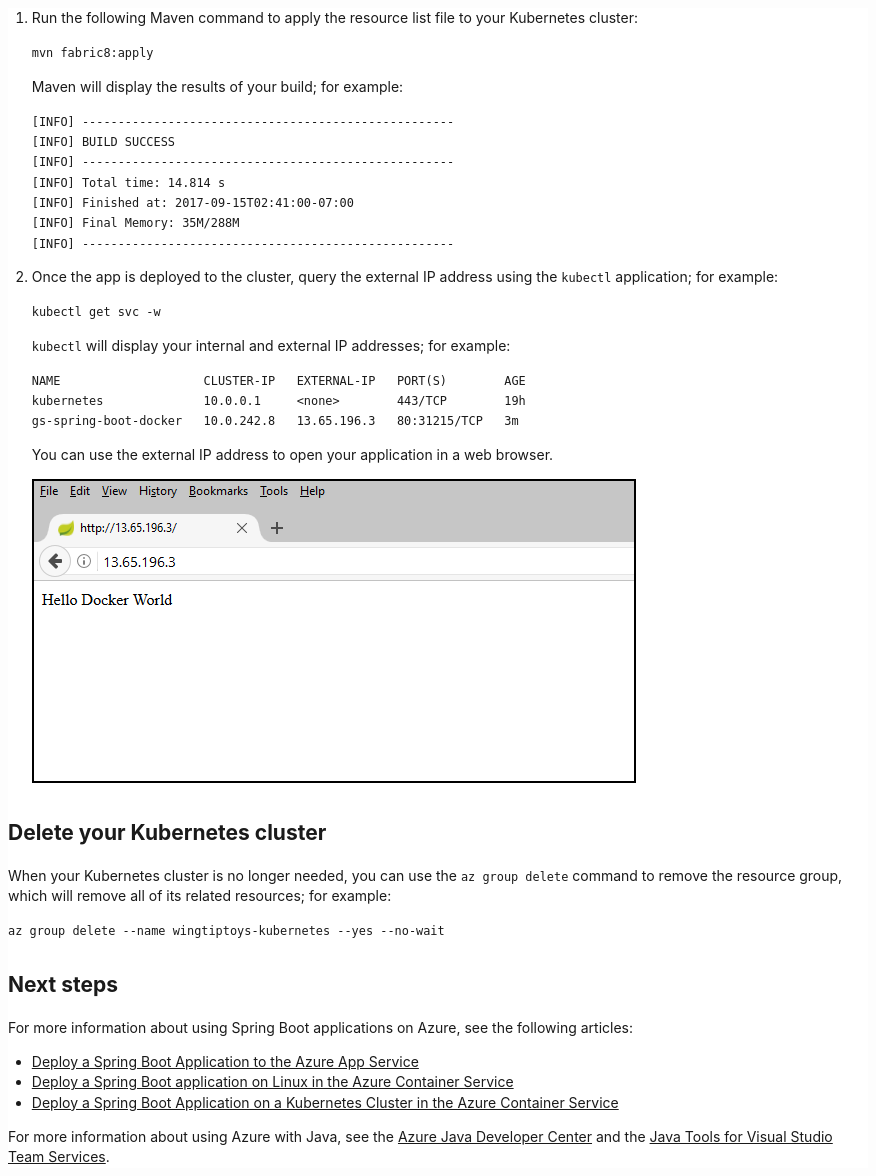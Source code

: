 1. Run the following Maven command to apply the resource list file to your Kubernetes cluster:

   ```shell
   mvn fabric8:apply
   ```

   Maven will display the results of your build; for example:  

   ```shell
   [INFO] ----------------------------------------------------
   [INFO] BUILD SUCCESS
   [INFO] ----------------------------------------------------
   [INFO] Total time: 14.814 s
   [INFO] Finished at: 2017-09-15T02:41:00-07:00
   [INFO] Final Memory: 35M/288M
   [INFO] ----------------------------------------------------
   ```

1. Once the app is deployed to the cluster, query the external IP address using the `kubectl` application; for example:
   ```shell
   kubectl get svc -w
   ```

   `kubectl` will display your internal and external IP addresses; for example:
   
   ```shell
   NAME                    CLUSTER-IP   EXTERNAL-IP   PORT(S)        AGE
   kubernetes              10.0.0.1     <none>        443/TCP        19h
   gs-spring-boot-docker   10.0.242.8   13.65.196.3   80:31215/TCP   3m
   ```
   
   You can use the external IP address to open your application in a web browser.

   ![Browse sample application externally][SB02]

## Delete your Kubernetes cluster

When your Kubernetes cluster is no longer needed, you can use the `az group delete` command to remove the resource group, which will remove all of its related resources; for example:

   ```azurecli
   az group delete --name wingtiptoys-kubernetes --yes --no-wait
   ```

## Next steps

For more information about using Spring Boot applications on Azure, see the following articles:

* [Deploy a Spring Boot Application to the Azure App Service](../../app-service/app-service-deploy-spring-boot-web-app-on-azure.md)
* [Deploy a Spring Boot application on Linux in the Azure Container Service](container-service-deploy-spring-boot-app-on-linux.md)
* [Deploy a Spring Boot Application on a Kubernetes Cluster in the Azure Container Service](container-service-deploy-spring-boot-app-on-kubernetes.md)

For more information about using Azure with Java, see the [Azure Java Developer Center] and the [Java Tools for Visual Studio Team Services].


[Azure Command-Line Interface (CLI)]: /cli/azure/overview
[Azure Container Service (ACS)]: https://azure.microsoft.com/services/container-service/
[Azure Java Developer Center]: https://azure.microsoft.com/develop/java/
[Azure portal]: https://portal.azure.com/
[Create a private Docker container registry using the Azure portal]: /azure/container-registry/container-registry-get-started-portal
[Using a custom Docker image for Azure Web App on Linux]: /azure/app-service-web/app-service-linux-using-custom-docker-image
[Docker]: https://www.docker.com/
[Fabric8]: https://fabric8.io/
[free Azure account]: https://azure.microsoft.com/pricing/free-trial/
[Git]: https://github.com/
[Java Developer Kit (JDK)]: http://www.oracle.com/technetwork/java/javase/downloads/
[Java Tools for Visual Studio Team Services]: https://java.visualstudio.com/
[Kubernetes]: https://kubernetes.io/
[Maven]: http://maven.apache.org/
[MSDN subscriber benefits]: https://azure.microsoft.com/pricing/member-offers/msdn-benefits-details/
[Spring Boot]: http://projects.spring.io/spring-boot/
[Spring Boot on Docker Getting Started]: https://github.com/spring-guides/gs-spring-boot-docker
[Spring Framework]: https://spring.io/
[SB01]: ./media/container-service-deploy-spring-boot-app-using-fabric8-maven-plugin/SB01.png
[SB02]: ./media/container-service-deploy-spring-boot-app-using-fabric8-maven-plugin/SB02.png